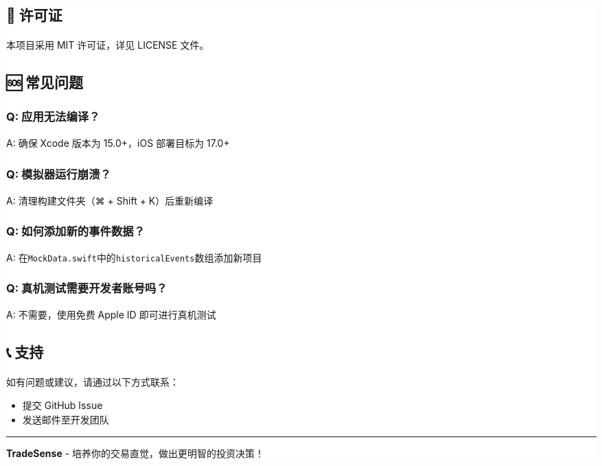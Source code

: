 ## 📝 许可证

本项目采用 MIT 许可证，详见 LICENSE 文件。

## 🆘 常见问题

### Q: 应用无法编译？

A: 确保 Xcode 版本为 15.0+，iOS 部署目标为 17.0+

### Q: 模拟器运行崩溃？

A: 清理构建文件夹（⌘ + Shift + K）后重新编译

### Q: 如何添加新的事件数据？

A: 在`MockData.swift`中的`historicalEvents`数组添加新项目

### Q: 真机测试需要开发者账号吗？

A: 不需要，使用免费 Apple ID 即可进行真机测试

## 📞 支持

如有问题或建议，请通过以下方式联系：

-   提交 GitHub Issue
-   发送邮件至开发团队

---

**TradeSense** - 培养你的交易直觉，做出更明智的投资决策！
